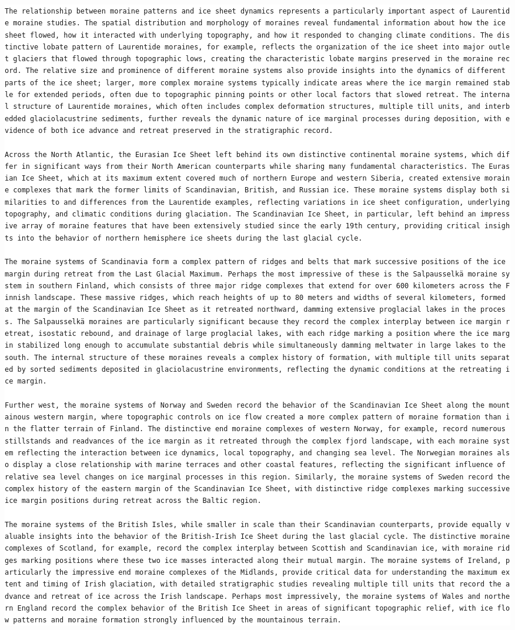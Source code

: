 ```
The relationship between moraine patterns and ice sheet dynamics represents a particularly important aspect of Laurentide moraine studies. The spatial distribution and morphology of moraines reveal fundamental information about how the ice sheet flowed, how it interacted with underlying topography, and how it responded to changing climate conditions. The distinctive lobate pattern of Laurentide moraines, for example, reflects the organization of the ice sheet into major outlet glaciers that flowed through topographic lows, creating the characteristic lobate margins preserved in the moraine record. The relative size and prominence of different moraine systems also provide insights into the dynamics of different parts of the ice sheet; larger, more complex moraine systems typically indicate areas where the ice margin remained stable for extended periods, often due to topographic pinning points or other local factors that slowed retreat. The internal structure of Laurentide moraines, which often includes complex deformation structures, multiple till units, and interbedded glaciolacustrine sediments, further reveals the dynamic nature of ice marginal processes during deposition, with evidence of both ice advance and retreat preserved in the stratigraphic record.

Across the North Atlantic, the Eurasian Ice Sheet left behind its own distinctive continental moraine systems, which differ in significant ways from their North American counterparts while sharing many fundamental characteristics. The Eurasian Ice Sheet, which at its maximum extent covered much of northern Europe and western Siberia, created extensive moraine complexes that mark the former limits of Scandinavian, British, and Russian ice. These moraine systems display both similarities to and differences from the Laurentide examples, reflecting variations in ice sheet configuration, underlying topography, and climatic conditions during glaciation. The Scandinavian Ice Sheet, in particular, left behind an impressive array of moraine features that have been extensively studied since the early 19th century, providing critical insights into the behavior of northern hemisphere ice sheets during the last glacial cycle.

The moraine systems of Scandinavia form a complex pattern of ridges and belts that mark successive positions of the ice margin during retreat from the Last Glacial Maximum. Perhaps the most impressive of these is the Salpausselkä moraine system in southern Finland, which consists of three major ridge complexes that extend for over 600 kilometers across the Finnish landscape. These massive ridges, which reach heights of up to 80 meters and widths of several kilometers, formed at the margin of the Scandinavian Ice Sheet as it retreated northward, damming extensive proglacial lakes in the process. The Salpausselkä moraines are particularly significant because they record the complex interplay between ice margin retreat, isostatic rebound, and drainage of large proglacial lakes, with each ridge marking a position where the ice margin stabilized long enough to accumulate substantial debris while simultaneously damming meltwater in large lakes to the south. The internal structure of these moraines reveals a complex history of formation, with multiple till units separated by sorted sediments deposited in glaciolacustrine environments, reflecting the dynamic conditions at the retreating ice margin.

Further west, the moraine systems of Norway and Sweden record the behavior of the Scandinavian Ice Sheet along the mountainous western margin, where topographic controls on ice flow created a more complex pattern of moraine formation than in the flatter terrain of Finland. The distinctive end moraine complexes of western Norway, for example, record numerous stillstands and readvances of the ice margin as it retreated through the complex fjord landscape, with each moraine system reflecting the interaction between ice dynamics, local topography, and changing sea level. The Norwegian moraines also display a close relationship with marine terraces and other coastal features, reflecting the significant influence of relative sea level changes on ice marginal processes in this region. Similarly, the moraine systems of Sweden record the complex history of the eastern margin of the Scandinavian Ice Sheet, with distinctive ridge complexes marking successive ice margin positions during retreat across the Baltic region.

The moraine systems of the British Isles, while smaller in scale than their Scandinavian counterparts, provide equally valuable insights into the behavior of the British-Irish Ice Sheet during the last glacial cycle. The distinctive moraine complexes of Scotland, for example, record the complex interplay between Scottish and Scandinavian ice, with moraine ridges marking positions where these two ice masses interacted along their mutual margin. The moraine systems of Ireland, particularly the impressive end moraine complexes of the Midlands, provide critical data for understanding the maximum extent and timing of Irish glaciation, with detailed stratigraphic studies revealing multiple till units that record the advance and retreat of ice across the Irish landscape. Perhaps most impressively, the moraine systems of Wales and northern England record the complex behavior of the British Ice Sheet in areas of significant topographic relief, with ice flow patterns and moraine formation strongly influenced by the mountainous terrain.

```